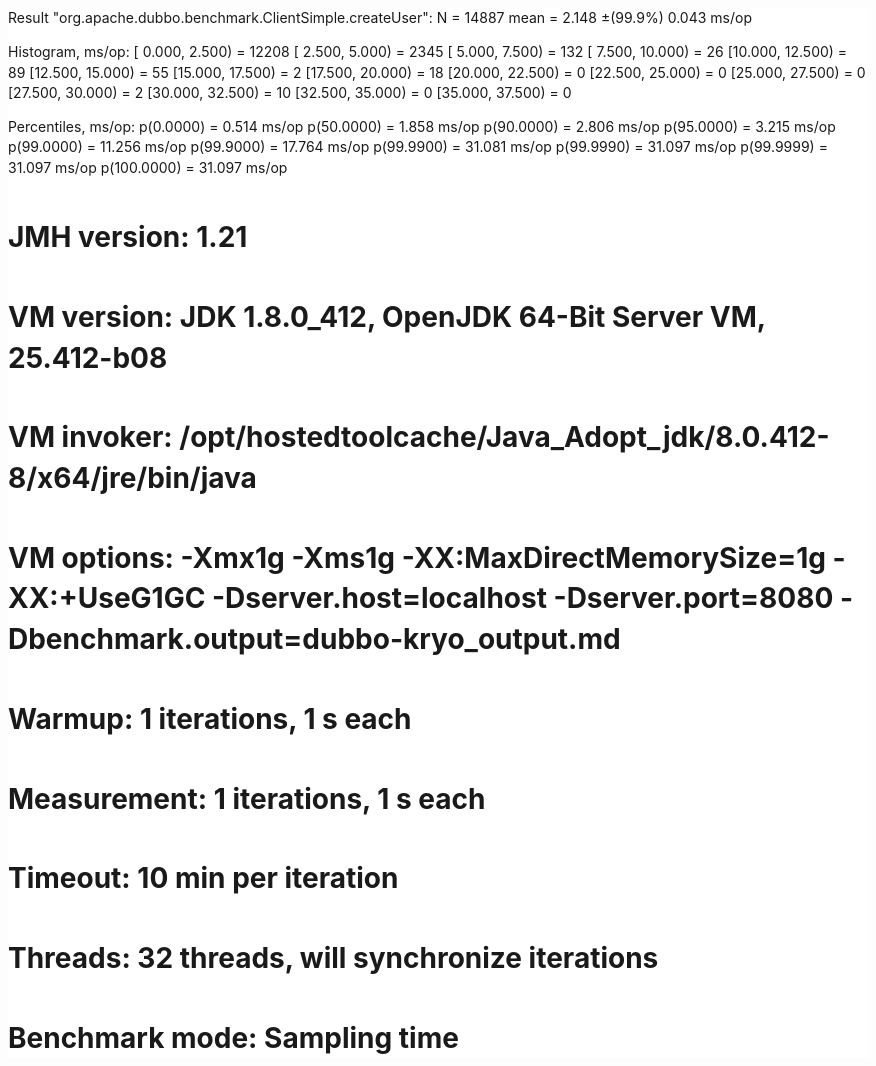 

Result "org.apache.dubbo.benchmark.ClientSimple.createUser":
  N = 14887
  mean =      2.148 ±(99.9%) 0.043 ms/op

  Histogram, ms/op:
    [ 0.000,  2.500) = 12208 
    [ 2.500,  5.000) = 2345 
    [ 5.000,  7.500) = 132 
    [ 7.500, 10.000) = 26 
    [10.000, 12.500) = 89 
    [12.500, 15.000) = 55 
    [15.000, 17.500) = 2 
    [17.500, 20.000) = 18 
    [20.000, 22.500) = 0 
    [22.500, 25.000) = 0 
    [25.000, 27.500) = 0 
    [27.500, 30.000) = 2 
    [30.000, 32.500) = 10 
    [32.500, 35.000) = 0 
    [35.000, 37.500) = 0 

  Percentiles, ms/op:
      p(0.0000) =      0.514 ms/op
     p(50.0000) =      1.858 ms/op
     p(90.0000) =      2.806 ms/op
     p(95.0000) =      3.215 ms/op
     p(99.0000) =     11.256 ms/op
     p(99.9000) =     17.764 ms/op
     p(99.9900) =     31.081 ms/op
     p(99.9990) =     31.097 ms/op
     p(99.9999) =     31.097 ms/op
    p(100.0000) =     31.097 ms/op


# JMH version: 1.21
# VM version: JDK 1.8.0_412, OpenJDK 64-Bit Server VM, 25.412-b08
# VM invoker: /opt/hostedtoolcache/Java_Adopt_jdk/8.0.412-8/x64/jre/bin/java
# VM options: -Xmx1g -Xms1g -XX:MaxDirectMemorySize=1g -XX:+UseG1GC -Dserver.host=localhost -Dserver.port=8080 -Dbenchmark.output=dubbo-kryo_output.md
# Warmup: 1 iterations, 1 s each
# Measurement: 1 iterations, 1 s each
# Timeout: 10 min per iteration
# Threads: 32 threads, will synchronize iterations
# Benchmark mode: Sampling time
